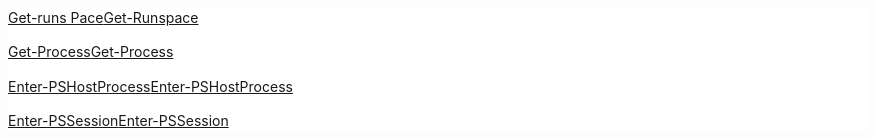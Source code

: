 [<span data-ttu-id="7b3c0-164">Get-runs Pace</span><span class="sxs-lookup"><span data-stu-id="7b3c0-164">Get-Runspace</span></span>](Get-Runspace.md)

[<span data-ttu-id="7b3c0-165">Get-Process</span><span class="sxs-lookup"><span data-stu-id="7b3c0-165">Get-Process</span></span>](../Microsoft.PowerShell.Management/Get-Process.md)

[<span data-ttu-id="7b3c0-166">Enter-PSHostProcess</span><span class="sxs-lookup"><span data-stu-id="7b3c0-166">Enter-PSHostProcess</span></span>](../Microsoft.PowerShell.Core/Enter-PSHostProcess.md)

[<span data-ttu-id="7b3c0-167">Enter-PSSession</span><span class="sxs-lookup"><span data-stu-id="7b3c0-167">Enter-PSSession</span></span>](../Microsoft.PowerShell.Core/Enter-PSSession.md)
